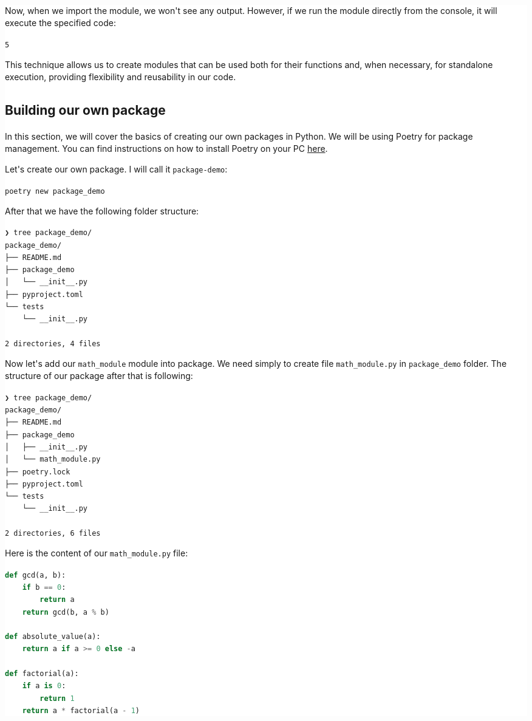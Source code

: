 Now, when we import the module, we won't see any output. However, if we run the module directly from the console, it will execute the specified code:

```
5
```

This technique allows us to create modules that can be used both for their functions and, when necessary, for standalone execution, providing flexibility and reusability in our code.

## Building our own package

In this section, we will cover the basics of creating our own packages in Python. We will be using Poetry for package management. You can find instructions on how to install Poetry on your PC [here](https://python-poetry.org/docs/#installation).

Let's create our own package. I will call it `package-demo`:
```bash
poetry new package_demo
```
After that we have the following folder structure:
```bash
❯ tree package_demo/
package_demo/
├── README.md
├── package_demo
│   └── __init__.py
├── pyproject.toml
└── tests
    └── __init__.py

2 directories, 4 files
```

Now let's add our `math_module` module into package. We need simply to create file `math_module.py` in `package_demo` folder.
The structure of our package after that is following:
```bash
❯ tree package_demo/
package_demo/
├── README.md
├── package_demo
│   ├── __init__.py
│   └── math_module.py
├── poetry.lock
├── pyproject.toml
└── tests
    └── __init__.py

2 directories, 6 files
```

Here is the content of our `math_module.py` file:
```python
def gcd(a, b):
    if b == 0:
        return a
    return gcd(b, a % b)

def absolute_value(a):
    return a if a >= 0 else -a

def factorial(a):
    if a is 0:
        return 1
    return a * factorial(a - 1)

```